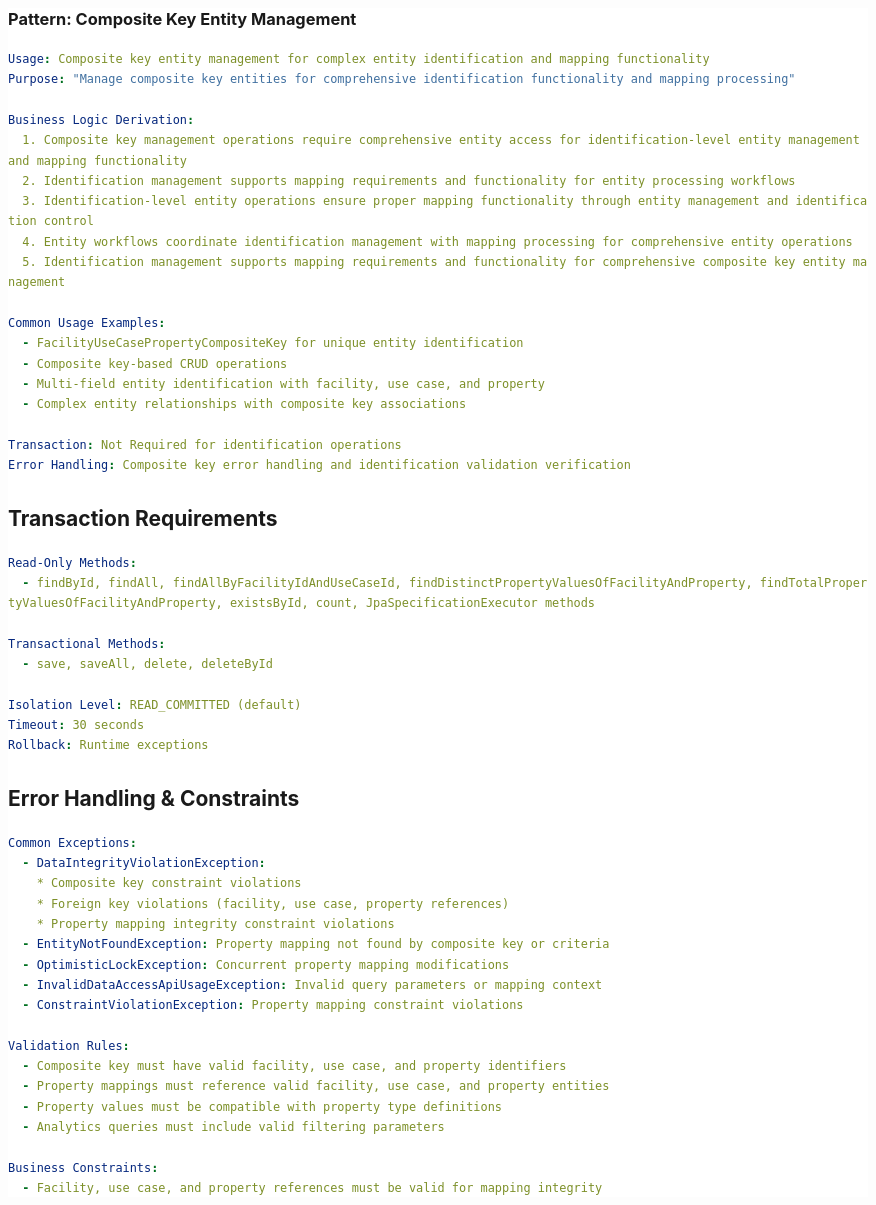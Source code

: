 ### Pattern: Composite Key Entity Management
```yaml
Usage: Composite key entity management for complex entity identification and mapping functionality
Purpose: "Manage composite key entities for comprehensive identification functionality and mapping processing"

Business Logic Derivation:
  1. Composite key management operations require comprehensive entity access for identification-level entity management and mapping functionality
  2. Identification management supports mapping requirements and functionality for entity processing workflows
  3. Identification-level entity operations ensure proper mapping functionality through entity management and identification control
  4. Entity workflows coordinate identification management with mapping processing for comprehensive entity operations
  5. Identification management supports mapping requirements and functionality for comprehensive composite key entity management

Common Usage Examples:
  - FacilityUseCasePropertyCompositeKey for unique entity identification
  - Composite key-based CRUD operations
  - Multi-field entity identification with facility, use case, and property
  - Complex entity relationships with composite key associations

Transaction: Not Required for identification operations
Error Handling: Composite key error handling and identification validation verification
```

## Transaction Requirements
```yaml
Read-Only Methods: 
  - findById, findAll, findAllByFacilityIdAndUseCaseId, findDistinctPropertyValuesOfFacilityAndProperty, findTotalPropertyValuesOfFacilityAndProperty, existsById, count, JpaSpecificationExecutor methods

Transactional Methods:
  - save, saveAll, delete, deleteById

Isolation Level: READ_COMMITTED (default)
Timeout: 30 seconds
Rollback: Runtime exceptions
```

## Error Handling & Constraints
```yaml
Common Exceptions:
  - DataIntegrityViolationException: 
    * Composite key constraint violations
    * Foreign key violations (facility, use case, property references)
    * Property mapping integrity constraint violations
  - EntityNotFoundException: Property mapping not found by composite key or criteria
  - OptimisticLockException: Concurrent property mapping modifications
  - InvalidDataAccessApiUsageException: Invalid query parameters or mapping context
  - ConstraintViolationException: Property mapping constraint violations

Validation Rules:
  - Composite key must have valid facility, use case, and property identifiers
  - Property mappings must reference valid facility, use case, and property entities
  - Property values must be compatible with property type definitions
  - Analytics queries must include valid filtering parameters

Business Constraints:
  - Facility, use case, and property references must be valid for mapping integrity
```